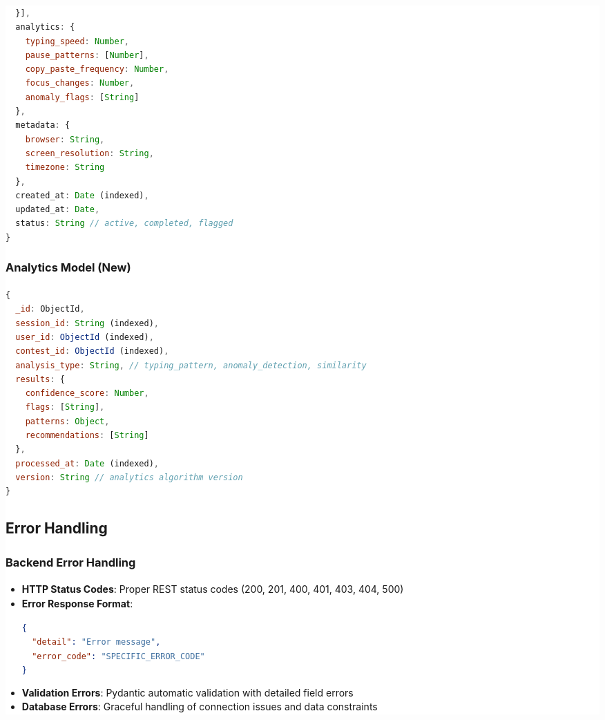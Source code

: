 ```javascript
  }],
  analytics: {
    typing_speed: Number,
    pause_patterns: [Number],
    copy_paste_frequency: Number,
    focus_changes: Number,
    anomaly_flags: [String]
  },
  metadata: {
    browser: String,
    screen_resolution: String,
    timezone: String
  },
  created_at: Date (indexed),
  updated_at: Date,
  status: String // active, completed, flagged
}
```

### Analytics Model (New)
```javascript
{
  _id: ObjectId,
  session_id: String (indexed),
  user_id: ObjectId (indexed),
  contest_id: ObjectId (indexed),
  analysis_type: String, // typing_pattern, anomaly_detection, similarity
  results: {
    confidence_score: Number,
    flags: [String],
    patterns: Object,
    recommendations: [String]
  },
  processed_at: Date (indexed),
  version: String // analytics algorithm version
}
```

## Error Handling

### Backend Error Handling
- **HTTP Status Codes**: Proper REST status codes (200, 201, 400, 401, 403, 404, 500)
- **Error Response Format**:
  ```json
  {
    "detail": "Error message",
    "error_code": "SPECIFIC_ERROR_CODE"
  }
  ```
- **Validation Errors**: Pydantic automatic validation with detailed field errors
- **Database Errors**: Graceful handling of connection issues and data constraints
